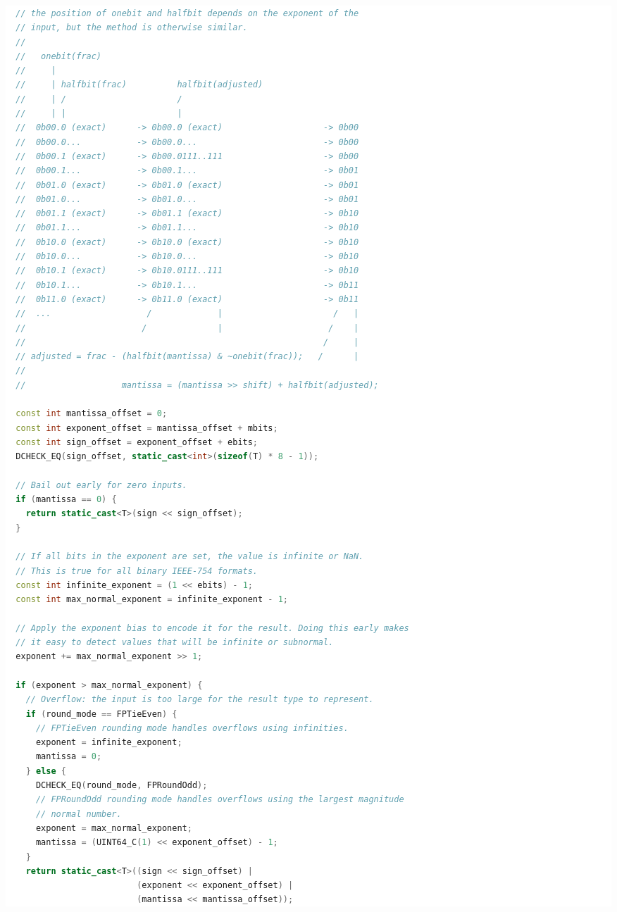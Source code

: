 ```cpp
  // the position of onebit and halfbit depends on the exponent of the
  // input, but the method is otherwise similar.
  //
  //   onebit(frac)
  //     |
  //     | halfbit(frac)          halfbit(adjusted)
  //     | /                      /
  //     | |                      |
  //  0b00.0 (exact)      -> 0b00.0 (exact)                    -> 0b00
  //  0b00.0...           -> 0b00.0...                         -> 0b00
  //  0b00.1 (exact)      -> 0b00.0111..111                    -> 0b00
  //  0b00.1...           -> 0b00.1...                         -> 0b01
  //  0b01.0 (exact)      -> 0b01.0 (exact)                    -> 0b01
  //  0b01.0...           -> 0b01.0...                         -> 0b01
  //  0b01.1 (exact)      -> 0b01.1 (exact)                    -> 0b10
  //  0b01.1...           -> 0b01.1...                         -> 0b10
  //  0b10.0 (exact)      -> 0b10.0 (exact)                    -> 0b10
  //  0b10.0...           -> 0b10.0...                         -> 0b10
  //  0b10.1 (exact)      -> 0b10.0111..111                    -> 0b10
  //  0b10.1...           -> 0b10.1...                         -> 0b11
  //  0b11.0 (exact)      -> 0b11.0 (exact)                    -> 0b11
  //  ...                   /             |                      /   |
  //                       /              |                     /    |
  //                                                           /     |
  // adjusted = frac - (halfbit(mantissa) & ~onebit(frac));   /      |
  //
  //                   mantissa = (mantissa >> shift) + halfbit(adjusted);

  const int mantissa_offset = 0;
  const int exponent_offset = mantissa_offset + mbits;
  const int sign_offset = exponent_offset + ebits;
  DCHECK_EQ(sign_offset, static_cast<int>(sizeof(T) * 8 - 1));

  // Bail out early for zero inputs.
  if (mantissa == 0) {
    return static_cast<T>(sign << sign_offset);
  }

  // If all bits in the exponent are set, the value is infinite or NaN.
  // This is true for all binary IEEE-754 formats.
  const int infinite_exponent = (1 << ebits) - 1;
  const int max_normal_exponent = infinite_exponent - 1;

  // Apply the exponent bias to encode it for the result. Doing this early makes
  // it easy to detect values that will be infinite or subnormal.
  exponent += max_normal_exponent >> 1;

  if (exponent > max_normal_exponent) {
    // Overflow: the input is too large for the result type to represent.
    if (round_mode == FPTieEven) {
      // FPTieEven rounding mode handles overflows using infinities.
      exponent = infinite_exponent;
      mantissa = 0;
    } else {
      DCHECK_EQ(round_mode, FPRoundOdd);
      // FPRoundOdd rounding mode handles overflows using the largest magnitude
      // normal number.
      exponent = max_normal_exponent;
      mantissa = (UINT64_C(1) << exponent_offset) - 1;
    }
    return static_cast<T>((sign << sign_offset) |
                          (exponent << exponent_offset) |
                          (mantissa << mantissa_offset));
```